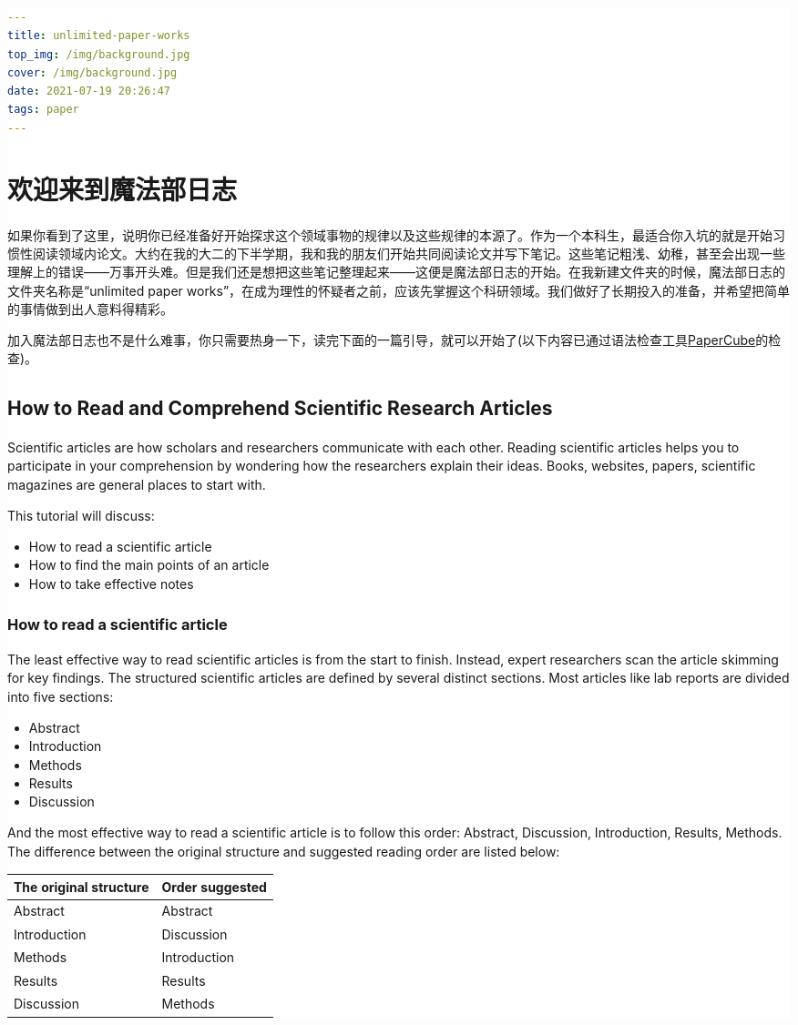 ```yaml
---
title: unlimited-paper-works
top_img: /img/background.jpg
cover: /img/background.jpg
date: 2021-07-19 20:26:47
tags: paper
---
```


# 欢迎来到魔法部日志

如果你看到了这里，说明你已经准备好开始探求这个领域事物的规律以及这些规律的本源了。作为一个本科生，最适合你入坑的就是开始习惯性阅读领域内论文。大约在我的大二的下半学期，我和我的朋友们开始共同阅读论文并写下笔记。这些笔记粗浅、幼稚，甚至会出现一些理解上的错误——万事开头难。但是我们还是想把这些笔记整理起来——这便是魔法部日志的开始。在我新建文件夹的时候，魔法部日志的文件夹名称是“unlimited paper works”，在成为理性的怀疑者之前，应该先掌握这个科研领域。我们做好了长期投入的准备，并希望把简单的事情做到出人意料得精彩。

加入魔法部日志也不是什么难事，你只需要热身一下，读完下面的一篇引导，就可以开始了(以下内容已通过语法检查工具[PaperCube](https://github.com/PaperCube)的检查)。

## How to Read and Comprehend Scientific Research Articles

Scientific articles are how scholars and researchers communicate with each other. Reading scientific articles helps you to participate in your comprehension by wondering how the researchers explain their ideas. Books, websites, papers, scientific magazines are general places to start with.

This tutorial will discuss:

- How to read a scientific article
- How to find the main points of an article
- How to take effective notes

### How to read a scientific article

The least effective way to read scientific articles is from the start to finish. Instead, expert researchers scan the article skimming for key findings. The structured scientific articles are defined by several distinct sections. Most articles like lab reports are divided into five sections:

- Abstract
- Introduction
- Methods 
- Results
- Discussion

And the most effective way to read a scientific article is to follow this order: Abstract, Discussion, Introduction, Results, Methods. The difference between the original structure and suggested reading order are listed below:

| The original structure | Order suggested |
| ---------------------- | --------------- |
| Abstract               | Abstract        |
| Introduction           | Discussion      |
| Methods                | Introduction    |
| Results                | Results         |
| Discussion             | Methods         |
